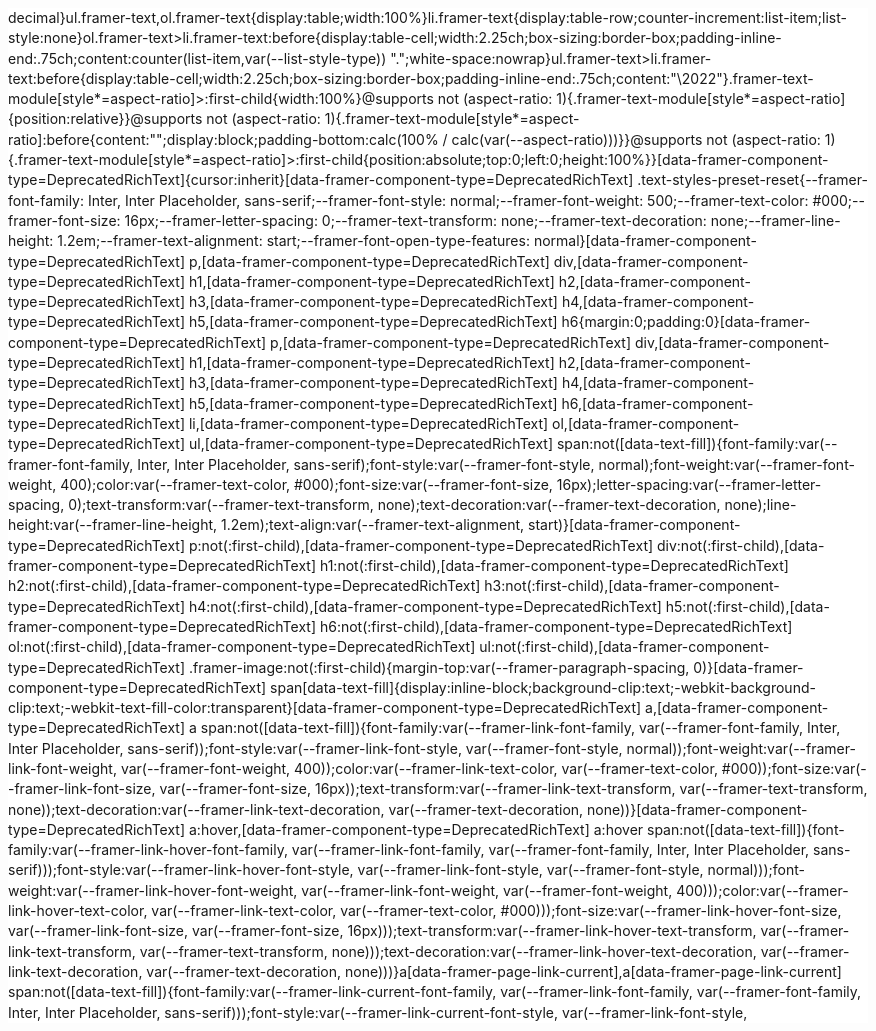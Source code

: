 decimal}ul.framer-text,ol.framer-text{display:table;width:100%}li.framer-text{display:table-row;counter-increment:list-item;list-style:none}ol.framer-text>li.framer-text:before{display:table-cell;width:2.25ch;box-sizing:border-box;padding-inline-end:.75ch;content:counter(list-item,var(--list-style-type)) ".";white-space:nowrap}ul.framer-text>li.framer-text:before{display:table-cell;width:2.25ch;box-sizing:border-box;padding-inline-end:.75ch;content:"\2022"}.framer-text-module[style*=aspect-ratio]>:first-child{width:100%}@supports not (aspect-ratio: 1){.framer-text-module[style*=aspect-ratio]{position:relative}}@supports not (aspect-ratio: 1){.framer-text-module[style*=aspect-ratio]:before{content:"";display:block;padding-bottom:calc(100% / calc(var(--aspect-ratio)))}}@supports not (aspect-ratio: 1){.framer-text-module[style*=aspect-ratio]>:first-child{position:absolute;top:0;left:0;height:100%}}[data-framer-component-type=DeprecatedRichText]{cursor:inherit}[data-framer-component-type=DeprecatedRichText] .text-styles-preset-reset{--framer-font-family: Inter, Inter Placeholder, sans-serif;--framer-font-style: normal;--framer-font-weight: 500;--framer-text-color: #000;--framer-font-size: 16px;--framer-letter-spacing: 0;--framer-text-transform: none;--framer-text-decoration: none;--framer-line-height: 1.2em;--framer-text-alignment: start;--framer-font-open-type-features: normal}[data-framer-component-type=DeprecatedRichText] p,[data-framer-component-type=DeprecatedRichText] div,[data-framer-component-type=DeprecatedRichText] h1,[data-framer-component-type=DeprecatedRichText] h2,[data-framer-component-type=DeprecatedRichText] h3,[data-framer-component-type=DeprecatedRichText] h4,[data-framer-component-type=DeprecatedRichText] h5,[data-framer-component-type=DeprecatedRichText] h6{margin:0;padding:0}[data-framer-component-type=DeprecatedRichText] p,[data-framer-component-type=DeprecatedRichText] div,[data-framer-component-type=DeprecatedRichText] h1,[data-framer-component-type=DeprecatedRichText] h2,[data-framer-component-type=DeprecatedRichText] h3,[data-framer-component-type=DeprecatedRichText] h4,[data-framer-component-type=DeprecatedRichText] h5,[data-framer-component-type=DeprecatedRichText] h6,[data-framer-component-type=DeprecatedRichText] li,[data-framer-component-type=DeprecatedRichText] ol,[data-framer-component-type=DeprecatedRichText] ul,[data-framer-component-type=DeprecatedRichText] span:not([data-text-fill]){font-family:var(--framer-font-family, Inter, Inter Placeholder, sans-serif);font-style:var(--framer-font-style, normal);font-weight:var(--framer-font-weight, 400);color:var(--framer-text-color, #000);font-size:var(--framer-font-size, 16px);letter-spacing:var(--framer-letter-spacing, 0);text-transform:var(--framer-text-transform, none);text-decoration:var(--framer-text-decoration, none);line-height:var(--framer-line-height, 1.2em);text-align:var(--framer-text-alignment, start)}[data-framer-component-type=DeprecatedRichText] p:not(:first-child),[data-framer-component-type=DeprecatedRichText] div:not(:first-child),[data-framer-component-type=DeprecatedRichText] h1:not(:first-child),[data-framer-component-type=DeprecatedRichText] h2:not(:first-child),[data-framer-component-type=DeprecatedRichText] h3:not(:first-child),[data-framer-component-type=DeprecatedRichText] h4:not(:first-child),[data-framer-component-type=DeprecatedRichText] h5:not(:first-child),[data-framer-component-type=DeprecatedRichText] h6:not(:first-child),[data-framer-component-type=DeprecatedRichText] ol:not(:first-child),[data-framer-component-type=DeprecatedRichText] ul:not(:first-child),[data-framer-component-type=DeprecatedRichText] .framer-image:not(:first-child){margin-top:var(--framer-paragraph-spacing, 0)}[data-framer-component-type=DeprecatedRichText] span[data-text-fill]{display:inline-block;background-clip:text;-webkit-background-clip:text;-webkit-text-fill-color:transparent}[data-framer-component-type=DeprecatedRichText] a,[data-framer-component-type=DeprecatedRichText] a span:not([data-text-fill]){font-family:var(--framer-link-font-family, var(--framer-font-family, Inter, Inter Placeholder, sans-serif));font-style:var(--framer-link-font-style, var(--framer-font-style, normal));font-weight:var(--framer-link-font-weight, var(--framer-font-weight, 400));color:var(--framer-link-text-color, var(--framer-text-color, #000));font-size:var(--framer-link-font-size, var(--framer-font-size, 16px));text-transform:var(--framer-link-text-transform, var(--framer-text-transform, none));text-decoration:var(--framer-link-text-decoration, var(--framer-text-decoration, none))}[data-framer-component-type=DeprecatedRichText] a:hover,[data-framer-component-type=DeprecatedRichText] a:hover span:not([data-text-fill]){font-family:var(--framer-link-hover-font-family, var(--framer-link-font-family, var(--framer-font-family, Inter, Inter Placeholder, sans-serif)));font-style:var(--framer-link-hover-font-style, var(--framer-link-font-style, var(--framer-font-style, normal)));font-weight:var(--framer-link-hover-font-weight, var(--framer-link-font-weight, var(--framer-font-weight, 400)));color:var(--framer-link-hover-text-color, var(--framer-link-text-color, var(--framer-text-color, #000)));font-size:var(--framer-link-hover-font-size, var(--framer-link-font-size, var(--framer-font-size, 16px)));text-transform:var(--framer-link-hover-text-transform, var(--framer-link-text-transform, var(--framer-text-transform, none)));text-decoration:var(--framer-link-hover-text-decoration, var(--framer-link-text-decoration, var(--framer-text-decoration, none)))}a[data-framer-page-link-current],a[data-framer-page-link-current] span:not([data-text-fill]){font-family:var(--framer-link-current-font-family, var(--framer-link-font-family, var(--framer-font-family, Inter, Inter Placeholder, sans-serif)));font-style:var(--framer-link-current-font-style, var(--framer-link-font-style,